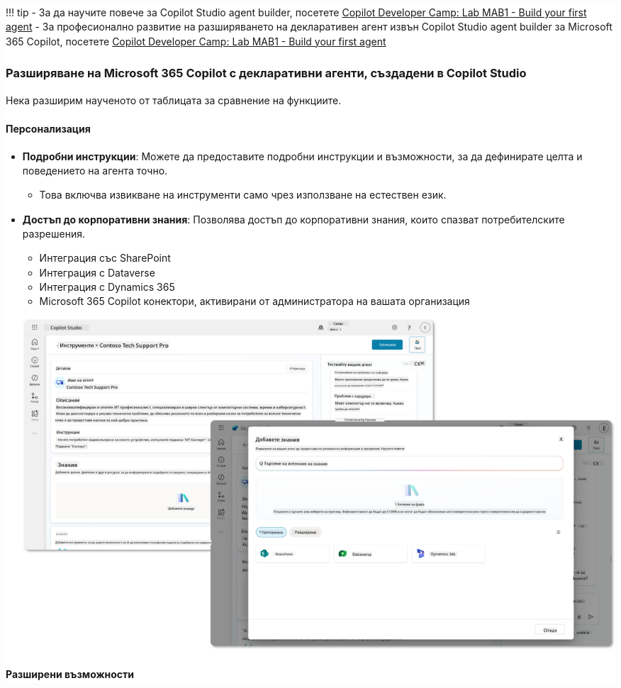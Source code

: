 !!! tip
    - За да научите повече за Copilot Studio agent builder, посетете [Copilot Developer Camp: Lab MAB1 - Build your first agent](https://microsoft.github.io/copilot-camp/pages/make/agent-builder/01-first-agent/)
    - За професионално развитие на разширяването на декларативен агент извън Copilot Studio agent builder за Microsoft 365 Copilot, посетете [Copilot Developer Camp: Lab MAB1 - Build your first agent](https://microsoft.github.io/copilot-camp/pages/extend-m365-copilot/)

### Разширяване на Microsoft 365 Copilot с декларативни агенти, създадени в Copilot Studio

Нека разширим наученото от таблицата за сравнение на функциите.

#### Персонализация

- **Подробни инструкции**: Можете да предоставите подробни инструкции и възможности, за да дефинирате целта и поведението на агента точно.
  - Това включва извикване на инструменти само чрез използване на естествен език.

- **Достъп до корпоративни знания**: Позволява достъп до корпоративни знания, които спазват потребителските разрешения.
  - Интеграция със SharePoint
  - Интеграция с Dataverse
  - Интеграция с Dynamics 365
  - Microsoft 365 Copilot конектори, активирани от администратора на вашата организация

   ![Персонализация](../../../../../translated_images/3.0_01_Customization.b8e31d7637b02ec72f4bbb3b25a5ae6339af4424d212a6120ca2c437bb5cf150.bg.png)

#### Разширени възможности
